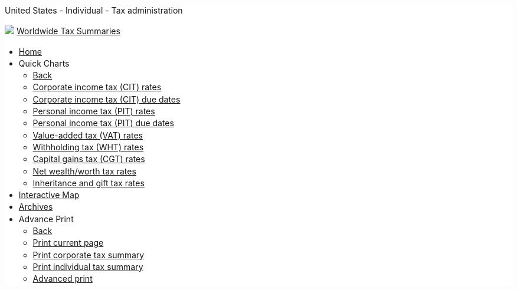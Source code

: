 








United States - Individual - Tax administration










































[![](-/media/world-wide-tax-summaries/dev/new-pwclogo.ashx%3Frev=857d31d9188a45cb89c2a139fca9bbc2&revision=857d31d9-188a-45cb-89c2-a139fca9bbc2&hash=185803B13B63A76ED59B9489B23256389302FCC5)](index.html)
[Worldwide Tax Summaries](index.html)

* [Home](index.html)
* Quick Charts
  + [Back](united-states%3FtopicTypeId=31c112cd-522d-47b2-bd2c-db92a4c5dd9d.html#)
  + [Corporate income tax (CIT) rates](quick-charts/corporate-income-tax-cit-rates.html)
  + [Corporate income tax (CIT) due dates](quick-charts/corporate-income-tax-cit-due-dates.html)
  + [Personal income tax (PIT) rates](quick-charts/personal-income-tax-pit-rates.html)
  + [Personal income tax (PIT) due dates](quick-charts/personal-income-tax-pit-due-dates.html)
  + [Value-added tax (VAT) rates](quick-charts/value-added-tax-vat-rates.html)
  + [Withholding tax (WHT) rates](quick-charts/withholding-tax-wht-rates.html)
  + [Capital gains tax (CGT) rates](quick-charts/capital-gains-tax-cgt-rates.html)
  + [Net wealth/worth tax rates](quick-charts/net-wealth-worth-tax-rates.html)
  + [Inheritance and gift tax rates](quick-charts/inheritance-and-gift-tax-rates.html)
* [Interactive Map](interactive-map.html)
* [Archives](archives.html)
* Advance Print
  + [Back](united-states%3FtopicTypeId=31c112cd-522d-47b2-bd2c-db92a4c5dd9d.html#)
  + [Print current page](united-states%3FtopicTypeId=31c112cd-522d-47b2-bd2c-db92a4c5dd9d.html#)
  + [Print corporate tax summary](united-states%3FtopicTypeId=31c112cd-522d-47b2-bd2c-db92a4c5dd9d.html#)
  + [Print individual tax summary](united-states%3FtopicTypeId=31c112cd-522d-47b2-bd2c-db92a4c5dd9d.html#)
  + [Advanced print](united-states%3FtopicTypeId=31c112cd-522d-47b2-bd2c-db92a4c5dd9d.html#)
